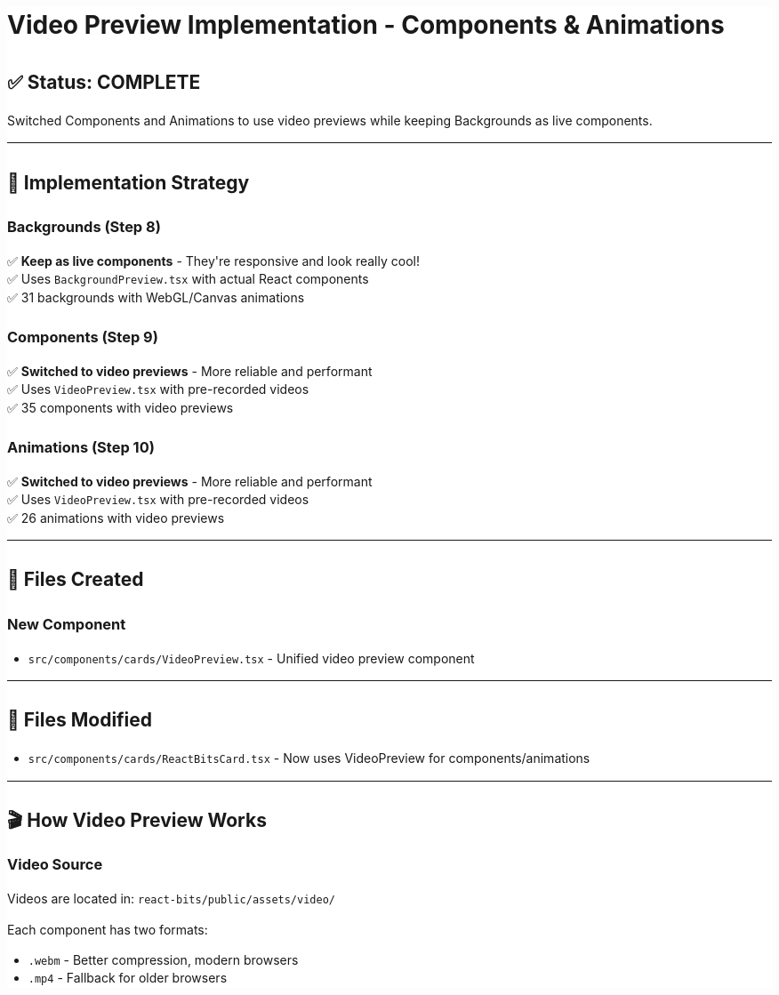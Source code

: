 # Video Preview Implementation - Components & Animations

## ✅ Status: COMPLETE

Switched Components and Animations to use video previews while keeping Backgrounds as live components.

---

## 🎯 Implementation Strategy

### Backgrounds (Step 8)
✅ **Keep as live components** - They're responsive and look really cool!  
✅ Uses `BackgroundPreview.tsx` with actual React components  
✅ 31 backgrounds with WebGL/Canvas animations  

### Components (Step 9)
✅ **Switched to video previews** - More reliable and performant  
✅ Uses `VideoPreview.tsx` with pre-recorded videos  
✅ 35 components with video previews  

### Animations (Step 10)
✅ **Switched to video previews** - More reliable and performant  
✅ Uses `VideoPreview.tsx` with pre-recorded videos  
✅ 26 animations with video previews  

---

## 📁 Files Created

### New Component
- `src/components/cards/VideoPreview.tsx` - Unified video preview component

---

## 📝 Files Modified

- `src/components/cards/ReactBitsCard.tsx` - Now uses VideoPreview for components/animations

---

## 🎬 How Video Preview Works

### Video Source
Videos are located in: `react-bits/public/assets/video/`

Each component has two formats:
- `.webm` - Better compression, modern browsers
- `.mp4` - Fallback for older browsers
